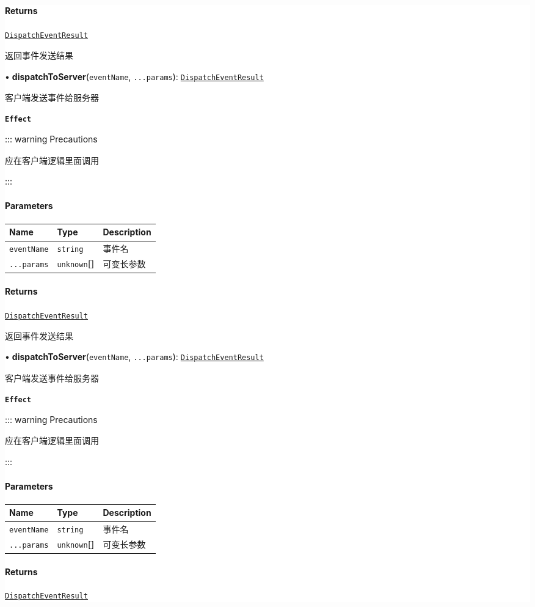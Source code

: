 #### Returns

[`DispatchEventResult`](../enums/Events.DispatchEventResult.md)

返回事件发送结果

• **dispatchToServer**(`eventName`, `...params`): [`DispatchEventResult`](../enums/Events.DispatchEventResult.md)

客户端发送事件给服务器

**`Effect`**


::: warning Precautions

应在客户端逻辑里面调用

:::

#### Parameters

| Name | Type | Description |
| :------ | :------ | :------ |
| `eventName` | `string` | 事件名 |
| `...params` | `unknown`[] | 可变长参数 |

#### Returns

[`DispatchEventResult`](../enums/Events.DispatchEventResult.md)

返回事件发送结果

• **dispatchToServer**(`eventName`, `...params`): [`DispatchEventResult`](../enums/Events.DispatchEventResult.md)

客户端发送事件给服务器

**`Effect`**


::: warning Precautions

应在客户端逻辑里面调用

:::

#### Parameters

| Name | Type | Description |
| :------ | :------ | :------ |
| `eventName` | `string` | 事件名 |
| `...params` | `unknown`[] | 可变长参数 |

#### Returns

[`DispatchEventResult`](../enums/Events.DispatchEventResult.md)
